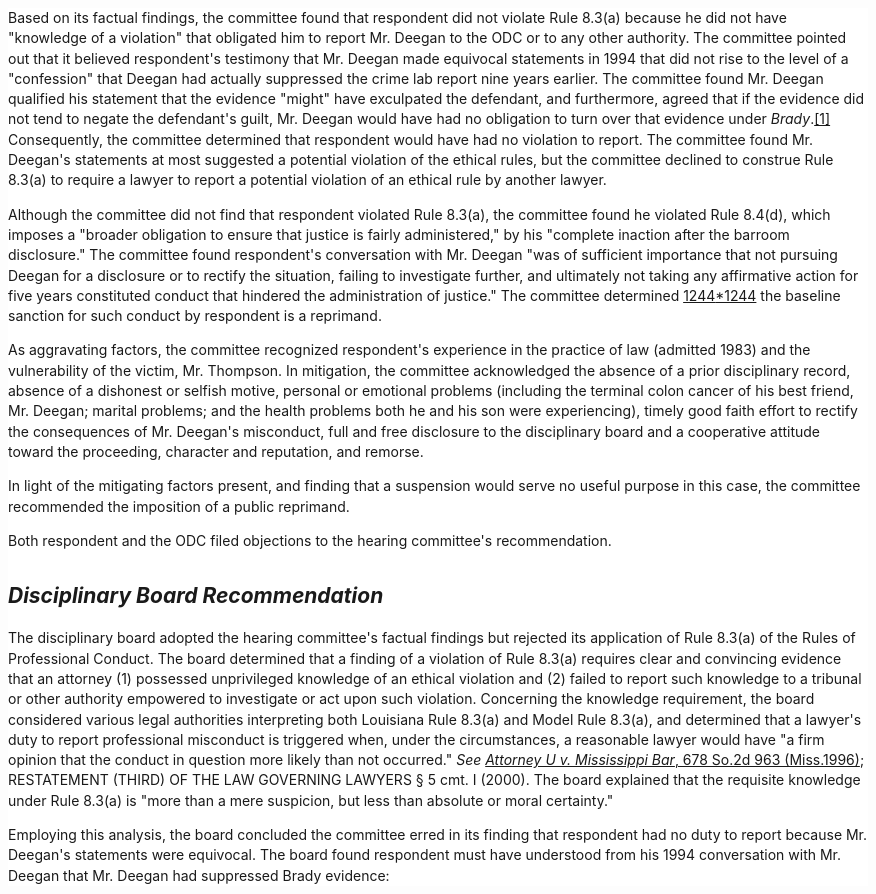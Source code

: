 Based on its factual findings, the committee found that respondent did not violate Rule 8.3(a) because he did not have "knowledge of a violation" that obligated him to report Mr. Deegan to the ODC or to any other authority. The committee pointed out that it believed respondent's testimony that Mr. Deegan made equivocal statements in 1994 that did not rise to the level of a "confession" that Deegan had actually suppressed the crime lab report nine years earlier. The committee found Mr. Deegan qualified his statement that the evidence "might" have exculpated the defendant, and furthermore, agreed that if the evidence did not tend to negate the defendant's guilt, Mr. Deegan would have had no obligation to turn over that evidence under _Brady_.[[1]](https://scholar.google.com/scholar_case?case=12428100756576753482#[1]) Consequently, the committee determined that respondent would have had no violation to report. The committee found Mr. Deegan's statements at most suggested a potential violation of the ethical rules, but the committee declined to construe Rule 8.3(a) to require a lawyer to report a potential violation of an ethical rule by another lawyer.

Although the committee did not find that respondent violated Rule 8.3(a), the committee found he violated Rule 8.4(d), which imposes a "broader obligation to ensure that justice is fairly administered," by his "complete inaction after the barroom disclosure." The committee found respondent's conversation with Mr. Deegan "was of sufficient importance that not pursuing Deegan for a disclosure or to rectify the situation, failing to investigate further, and ultimately not taking any affirmative action for five years constituted conduct that hindered the administration of justice." The committee determined [1244](https://scholar.google.com/scholar_case?case=12428100756576753482#p1244)[\*1244](https://scholar.google.com/scholar_case?case=12428100756576753482#p1244) the baseline sanction for such conduct by respondent is a reprimand.

As aggravating factors, the committee recognized respondent's experience in the practice of law (admitted 1983) and the vulnerability of the victim, Mr. Thompson. In mitigation, the committee acknowledged the absence of a prior disciplinary record, absence of a dishonest or selfish motive, personal or emotional problems (including the terminal colon cancer of his best friend, Mr. Deegan; marital problems; and the health problems both he and his son were experiencing), timely good faith effort to rectify the consequences of Mr. Deegan's misconduct, full and free disclosure to the disciplinary board and a cooperative attitude toward the proceeding, character and reputation, and remorse.

In light of the mitigating factors present, and finding that a suspension would serve no useful purpose in this case, the committee recommended the imposition of a public reprimand.

Both respondent and the ODC filed objections to the hearing committee's recommendation.

## _Disciplinary Board Recommendation_

The disciplinary board adopted the hearing committee's factual findings but rejected its application of Rule 8.3(a) of the Rules of Professional Conduct. The board determined that a finding of a violation of Rule 8.3(a) requires clear and convincing evidence that an attorney (1) possessed unprivileged knowledge of an ethical violation and (2) failed to report such knowledge to a tribunal or other authority empowered to investigate or act upon such violation. Concerning the knowledge requirement, the board considered various legal authorities interpreting both Louisiana Rule 8.3(a) and Model Rule 8.3(a), and determined that a lawyer's duty to report professional misconduct is triggered when, under the circumstances, a reasonable lawyer would have "a firm opinion that the conduct in question more likely than not occurred." _See_ [_Attorney U v. Mississippi Bar_, 678 So.2d 963 (Miss.1996)](https://scholar.google.com/scholar_case?case=11596813677477948529&hl=en&as_sdt=6,34); RESTATEMENT (THIRD) OF THE LAW GOVERNING LAWYERS § 5 cmt. I (2000). The board explained that the requisite knowledge under Rule 8.3(a) is "more than a mere suspicion, but less than absolute or moral certainty."

Employing this analysis, the board concluded the committee erred in its finding that respondent had no duty to report because Mr. Deegan's statements were equivocal. The board found respondent must have understood from his 1994 conversation with Mr. Deegan that Mr. Deegan had suppressed Brady evidence:
